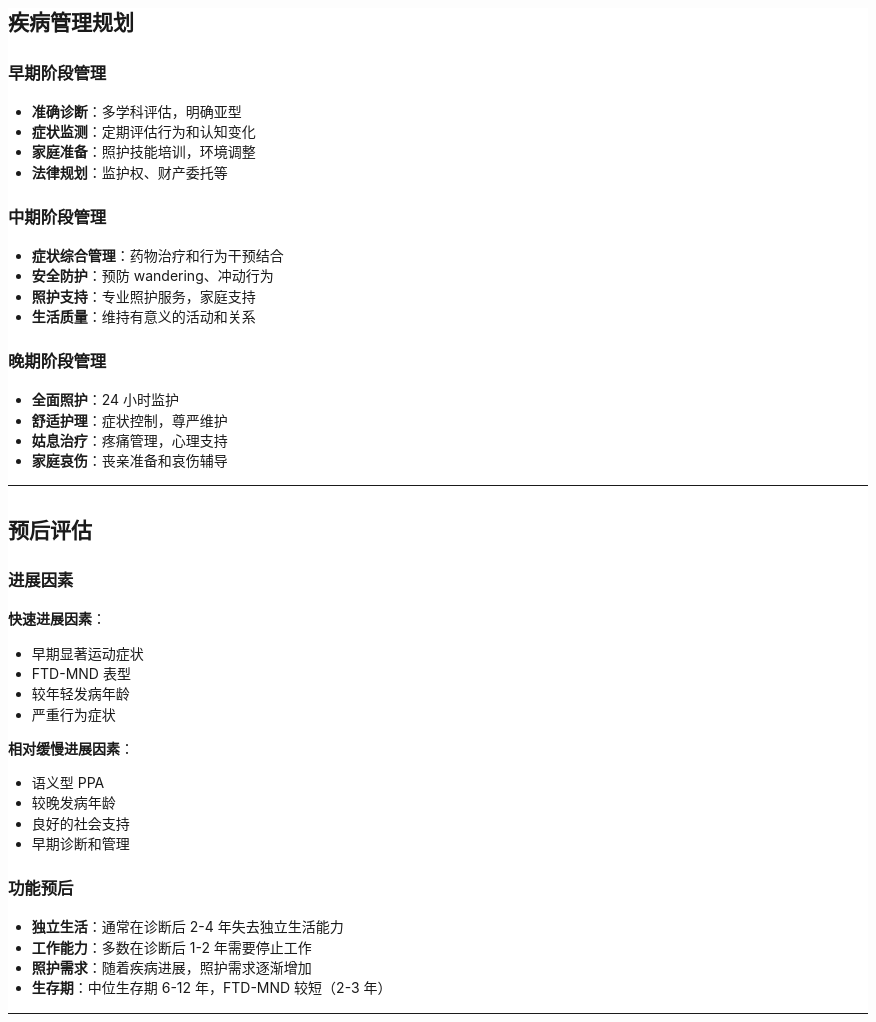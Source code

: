
## 疾病管理规划

### 早期阶段管理

- **准确诊断**：多学科评估，明确亚型
- **症状监测**：定期评估行为和认知变化
- **家庭准备**：照护技能培训，环境调整
- **法律规划**：监护权、财产委托等

### 中期阶段管理

- **症状综合管理**：药物治疗和行为干预结合
- **安全防护**：预防 wandering、冲动行为
- **照护支持**：专业照护服务，家庭支持
- **生活质量**：维持有意义的活动和关系

### 晚期阶段管理

- **全面照护**：24 小时监护
- **舒适护理**：症状控制，尊严维护
- **姑息治疗**：疼痛管理，心理支持
- **家庭哀伤**：丧亲准备和哀伤辅导

---

## 预后评估

### 进展因素

**快速进展因素**：

- 早期显著运动症状
- FTD-MND 表型
- 较年轻发病年龄
- 严重行为症状

**相对缓慢进展因素**：

- 语义型 PPA
- 较晚发病年龄
- 良好的社会支持
- 早期诊断和管理

### 功能预后

- **独立生活**：通常在诊断后 2-4 年失去独立生活能力
- **工作能力**：多数在诊断后 1-2 年需要停止工作
- **照护需求**：随着疾病进展，照护需求逐渐增加
- **生存期**：中位生存期 6-12 年，FTD-MND 较短（2-3 年）

---
